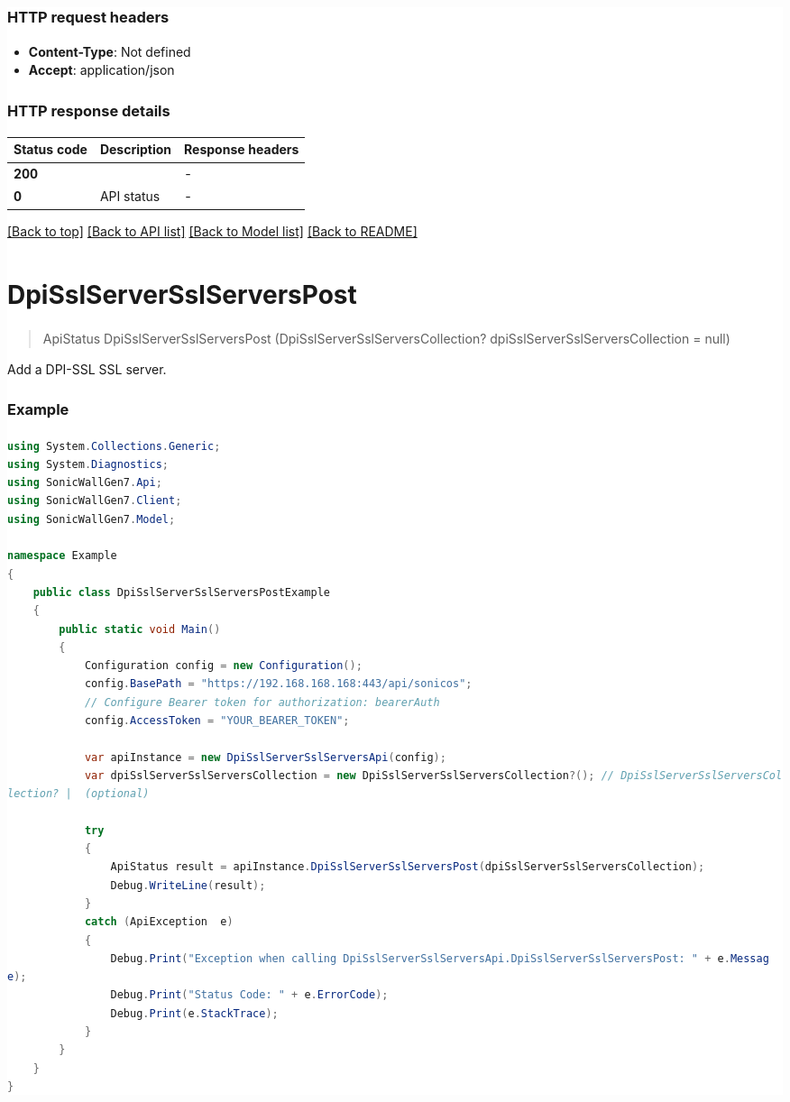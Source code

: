 ### HTTP request headers

 - **Content-Type**: Not defined
 - **Accept**: application/json


### HTTP response details
| Status code | Description | Response headers |
|-------------|-------------|------------------|
| **200** |  |  -  |
| **0** | API status |  -  |

[[Back to top]](#) [[Back to API list]](../README.md#documentation-for-api-endpoints) [[Back to Model list]](../README.md#documentation-for-models) [[Back to README]](../README.md)

<a id="dpisslserversslserverspost"></a>
# **DpiSslServerSslServersPost**
> ApiStatus DpiSslServerSslServersPost (DpiSslServerSslServersCollection? dpiSslServerSslServersCollection = null)



Add a DPI-SSL SSL server.

### Example
```csharp
using System.Collections.Generic;
using System.Diagnostics;
using SonicWallGen7.Api;
using SonicWallGen7.Client;
using SonicWallGen7.Model;

namespace Example
{
    public class DpiSslServerSslServersPostExample
    {
        public static void Main()
        {
            Configuration config = new Configuration();
            config.BasePath = "https://192.168.168.168:443/api/sonicos";
            // Configure Bearer token for authorization: bearerAuth
            config.AccessToken = "YOUR_BEARER_TOKEN";

            var apiInstance = new DpiSslServerSslServersApi(config);
            var dpiSslServerSslServersCollection = new DpiSslServerSslServersCollection?(); // DpiSslServerSslServersCollection? |  (optional) 

            try
            {
                ApiStatus result = apiInstance.DpiSslServerSslServersPost(dpiSslServerSslServersCollection);
                Debug.WriteLine(result);
            }
            catch (ApiException  e)
            {
                Debug.Print("Exception when calling DpiSslServerSslServersApi.DpiSslServerSslServersPost: " + e.Message);
                Debug.Print("Status Code: " + e.ErrorCode);
                Debug.Print(e.StackTrace);
            }
        }
    }
}
```